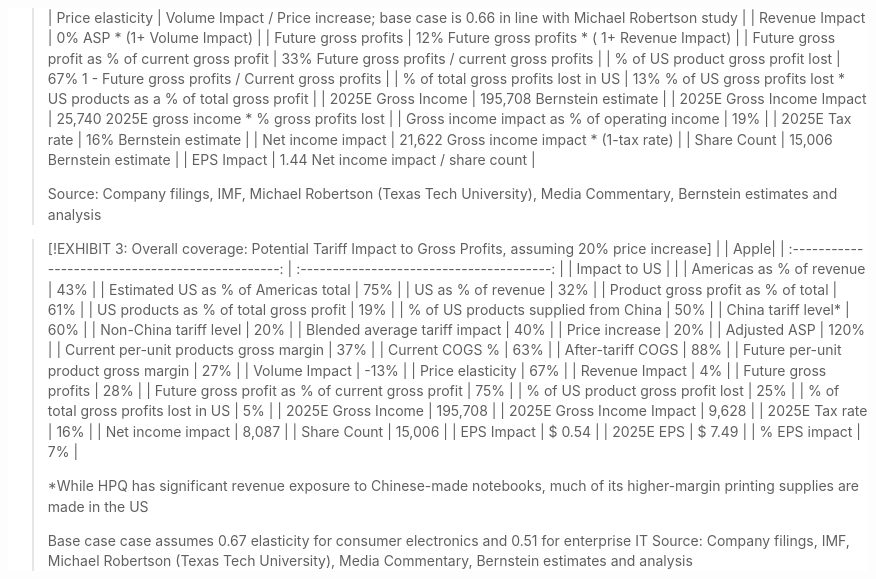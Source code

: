 > | Price elasticity | Volume Impact / Price increase; base case is 0.66 in line with Michael Robertson study |
> | Revenue Impact | 0\% ASP * (1+ Volume Impact) |
> | Future gross profits | 12\% Future gross profits * ( $1+$ Revenue Impact) |
> | Future gross profit as \% of current gross profit | $33 \%$ Future gross profits / current gross profits |
> | \% of US product gross profit lost | 67\% 1 - Future gross profits / Current gross profits |
> | \% of total gross profits lost in US | 13\% \% of US gross profits lost * US products as a \% of total gross profit |
> | 2025E Gross Income | 195,708 Bernstein estimate |
> | 2025E Gross Income Impact | 25,740 2025E gross income * \% gross profits lost |
> | Gross income impact as \% of operating income | 19\% |
> | 2025E Tax rate | 16\% Bernstein estimate |
> | Net income impact | 21,622 Gross income impact * (1-tax rate) |
> | Share Count | 15,006 Bernstein estimate |
> | EPS Impact | 1.44 Net income impact / share count |
>
> Source: Company filings, IMF, Michael Robertson (Texas Tech University), Media Commentary, Bernstein estimates and analysis


> [!EXHIBIT 3: Overall coverage: Potential Tariff Impact to Gross Profits, assuming 20\% price increase]
> |                                                   | Apple|
> | :-----------------------------------------------: | :---------------------------------------: |
> |                   Impact to US                    |                                           |
> |             Americas as \% of revenue             |                   43\%                    |
> |       Estimated US as \% of Americas total        |                   75\%                    |
> |                US as \% of revenue                |                   32\%                    |
> |        Product gross profit as \% of total        |                   61\%                    |
> |      US products as \% of total gross profit      |                   19\%                    |
> |       \% of US products supplied from China       |                   50\%                    |
> |                China tariff level*                |                   60\%                    |
> |              Non-China tariff level               |                   20\%                    |
> |           Blended average tariff impact           |                   40\%                    |
> |                  Price increase                   |                   20\%                    |
> |                   Adjusted ASP                    |                   120\%                   |
> |      Current per-unit products gross margin       |                   37\%                    |
> |                  Current COGS \%                  |                   63\%                    |
> |                 After-tariff COGS                 |                   88\%                    |
> |       Future per-unit product gross margin        |                   27\%                    |
> |                   Volume Impact                   |                   -13\%                   |
> |                 Price elasticity                  |                   67\%                    |
> |                  Revenue Impact                   |                    4\%                    |
> |               Future gross profits                |                   28\%                    |
> | Future gross profit as \% of current gross profit |                   75\%                    |
> |       $\%$ of US product gross profit lost        |                   25\%                    |
> |       \% of total gross profits lost in US        |                    5\%                    |
> |                2025E Gross Income                 |                  195,708                  |
> |             2025E Gross Income Impact             |                   9,628                   |
> |                  2025E Tax rate                   |                   16\%                    |
> |                 Net income impact                 |                   8,087                   |
> |                    Share Count                    |                  15,006                   |
> |                    EPS Impact                     |                  \$ 0.54                  |
> |                     2025E EPS                     |                  \$ 7.49                  |
> |                   \% EPS impact                   |                    7\%                    |
>
> *While HPQ has significant revenue exposure to Chinese-made notebooks, much of its higher-margin printing supplies are made in the US
>
> Base case case assumes 0.67 elasticity for consumer electronics and 0.51 for enterprise IT
> Source: Company filings, IMF, Michael Robertson (Texas Tech University), Media Commentary, Bernstein estimates and analysis
